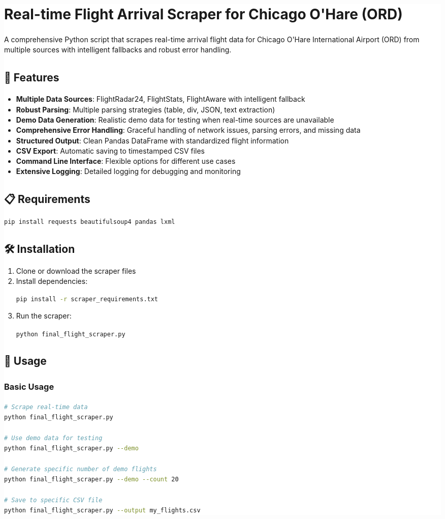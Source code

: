 # Real-time Flight Arrival Scraper for Chicago O'Hare (ORD)

A comprehensive Python script that scrapes real-time arrival flight data for Chicago O'Hare International Airport (ORD) from multiple sources with intelligent fallbacks and robust error handling.

## 🚀 Features

- **Multiple Data Sources**: FlightRadar24, FlightStats, FlightAware with intelligent fallback
- **Robust Parsing**: Multiple parsing strategies (table, div, JSON, text extraction)
- **Demo Data Generation**: Realistic demo data for testing when real-time sources are unavailable
- **Comprehensive Error Handling**: Graceful handling of network issues, parsing errors, and missing data
- **Structured Output**: Clean Pandas DataFrame with standardized flight information
- **CSV Export**: Automatic saving to timestamped CSV files
- **Command Line Interface**: Flexible options for different use cases
- **Extensive Logging**: Detailed logging for debugging and monitoring

## 📋 Requirements

```bash
pip install requests beautifulsoup4 pandas lxml
```

## 🛠️ Installation

1. Clone or download the scraper files
2. Install dependencies:
   ```bash
   pip install -r scraper_requirements.txt
   ```
3. Run the scraper:
   ```bash
   python final_flight_scraper.py
   ```

## 📖 Usage

### Basic Usage
```bash
# Scrape real-time data
python final_flight_scraper.py

# Use demo data for testing
python final_flight_scraper.py --demo

# Generate specific number of demo flights
python final_flight_scraper.py --demo --count 20

# Save to specific CSV file
python final_flight_scraper.py --output my_flights.csv
```
